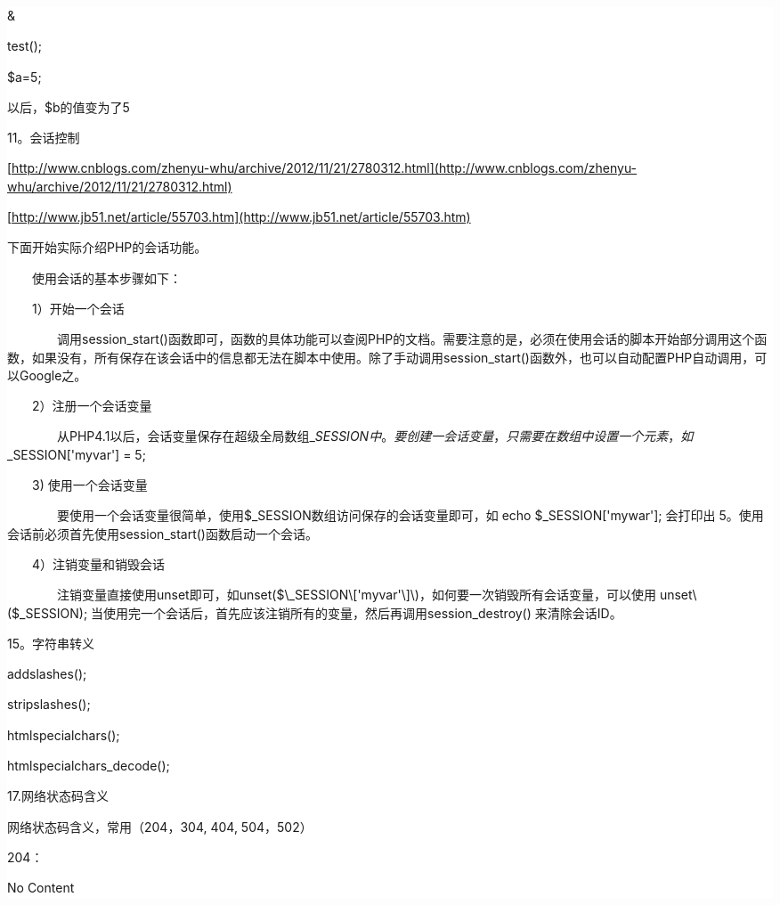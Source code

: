 &

test\(\);

$a=5;

以后，$b的值变为了5

  


11。会话控制

[http://www.cnblogs.com/zhenyu-whu/archive/2012/11/21/2780312.html](http://www.cnblogs.com/zhenyu-whu/archive/2012/11/21/2780312.html)

[http://www.jb51.net/article/55703.htm](http://www.jb51.net/article/55703.htm)

下面开始实际介绍PHP的会话功能。

　　使用会话的基本步骤如下：

　　1）开始一个会话

　　　　调用session\_start\(\)函数即可，函数的具体功能可以查阅PHP的文档。需要注意的是，必须在使用会话的脚本开始部分调用这个函数，如果没有，所有保存在该会话中的信息都无法在脚本中使用。除了手动调用session\_start\(\)函数外，也可以自动配置PHP自动调用，可以Google之。

　　2）注册一个会话变量

　　　　从PHP4.1以后，会话变量保存在超级全局数组$\_SESSION中。要创建一会话变量，只需要在数组中设置一个元素，如$\_SESSION\['myvar'\] = 5;

　　3\) 使用一个会话变量

　　　　要使用一个会话变量很简单，使用$\_SESSION数组访问保存的会话变量即可，如 echo $\_SESSION\['mywar'\]; 会打印出 5。使用会话前必须首先使用session\_start\(\)函数启动一个会话。

　　4）注销变量和销毁会话

　　　　注销变量直接使用unset即可，如unset\($\_SESSION\['myvar'\]\)，如何要一次销毁所有会话变量，可以使用 unset\($\_SESSION\); 当使用完一个会话后，首先应该注销所有的变量，然后再调用session\_destroy\(\) 来清除会话ID。

  


15。字符串转义

addslashes\(\);

stripslashes\(\);

  


htmlspecialchars\(\);

htmlspecialchars\_decode\(\);

  


17.网络状态码含义

网络状态码含义，常用（204，304, 404, 504，502）

204：

No Content
